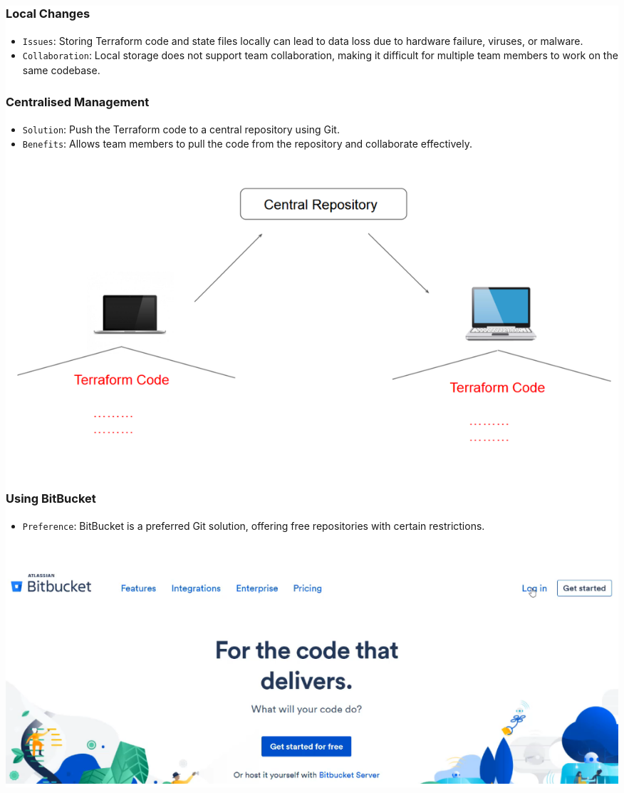 ### Local Changes
* `Issues`: Storing Terraform code and state files locally can lead to data loss due to hardware failure, viruses, or malware.
* `Collaboration`: Local storage does not support team collaboration, making it difficult for multiple team members to work on the same codebase.

### Centralised Management
* `Solution`: Push the Terraform code to a central repository using Git.
* `Benefits`: Allows team members to pull the code from the repository and collaborate effectively.

<br>

![alt text](images/rsm-images/image.png)

<br>

### Using BitBucket
* `Preference`: BitBucket is a preferred Git solution, offering free repositories with certain restrictions.

<br>

![alt text](images/rsm-images/image-1.png)
